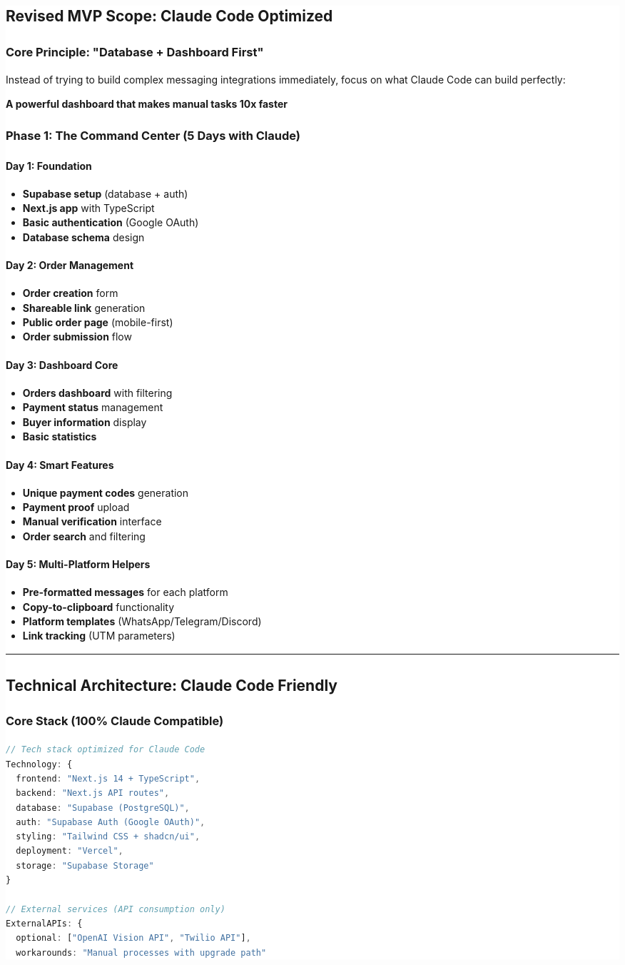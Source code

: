 
## Revised MVP Scope: Claude Code Optimized

### Core Principle: "Database + Dashboard First"

Instead of trying to build complex messaging integrations immediately, focus on what Claude Code can build perfectly:

**A powerful dashboard that makes manual tasks 10x faster**

### Phase 1: The Command Center (5 Days with Claude)

#### Day 1: Foundation
- **Supabase setup** (database + auth)
- **Next.js app** with TypeScript
- **Basic authentication** (Google OAuth)
- **Database schema** design

#### Day 2: Order Management
- **Order creation** form
- **Shareable link** generation
- **Public order page** (mobile-first)
- **Order submission** flow

#### Day 3: Dashboard Core
- **Orders dashboard** with filtering
- **Payment status** management
- **Buyer information** display
- **Basic statistics**

#### Day 4: Smart Features
- **Unique payment codes** generation
- **Payment proof** upload
- **Manual verification** interface
- **Order search** and filtering

#### Day 5: Multi-Platform Helpers
- **Pre-formatted messages** for each platform
- **Copy-to-clipboard** functionality
- **Platform templates** (WhatsApp/Telegram/Discord)
- **Link tracking** (UTM parameters)

---

## Technical Architecture: Claude Code Friendly

### Core Stack (100% Claude Compatible)

```typescript
// Tech stack optimized for Claude Code
Technology: {
  frontend: "Next.js 14 + TypeScript",
  backend: "Next.js API routes",
  database: "Supabase (PostgreSQL)",
  auth: "Supabase Auth (Google OAuth)",
  styling: "Tailwind CSS + shadcn/ui",
  deployment: "Vercel",
  storage: "Supabase Storage"
}

// External services (API consumption only)
ExternalAPIs: {
  optional: ["OpenAI Vision API", "Twilio API"],
  workarounds: "Manual processes with upgrade path"
```
